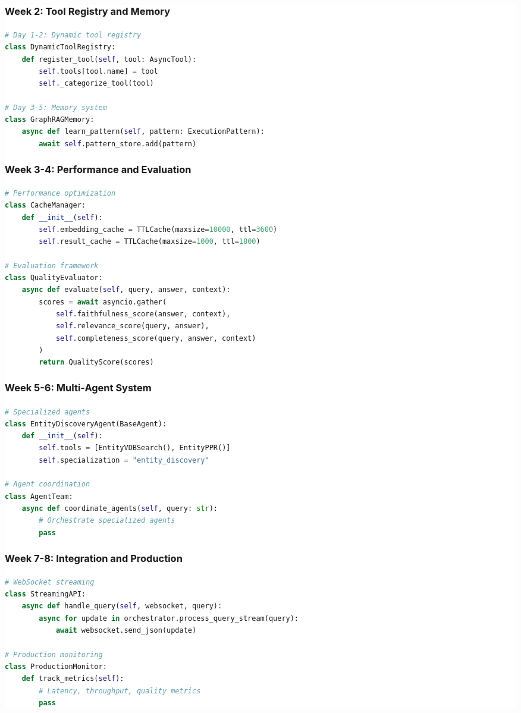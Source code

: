 ### Week 2: Tool Registry and Memory
```python
# Day 1-2: Dynamic tool registry
class DynamicToolRegistry:
    def register_tool(self, tool: AsyncTool):
        self.tools[tool.name] = tool
        self._categorize_tool(tool)

# Day 3-5: Memory system
class GraphRAGMemory:
    async def learn_pattern(self, pattern: ExecutionPattern):
        await self.pattern_store.add(pattern)
```

### Week 3-4: Performance and Evaluation
```python
# Performance optimization
class CacheManager:
    def __init__(self):
        self.embedding_cache = TTLCache(maxsize=10000, ttl=3600)
        self.result_cache = TTLCache(maxsize=1000, ttl=1800)

# Evaluation framework
class QualityEvaluator:
    async def evaluate(self, query, answer, context):
        scores = await asyncio.gather(
            self.faithfulness_score(answer, context),
            self.relevance_score(query, answer),
            self.completeness_score(query, answer, context)
        )
        return QualityScore(scores)
```

### Week 5-6: Multi-Agent System
```python
# Specialized agents
class EntityDiscoveryAgent(BaseAgent):
    def __init__(self):
        self.tools = [EntityVDBSearch(), EntityPPR()]
        self.specialization = "entity_discovery"

# Agent coordination
class AgentTeam:
    async def coordinate_agents(self, query: str):
        # Orchestrate specialized agents
        pass
```

### Week 7-8: Integration and Production
```python
# WebSocket streaming
class StreamingAPI:
    async def handle_query(self, websocket, query):
        async for update in orchestrator.process_query_stream(query):
            await websocket.send_json(update)

# Production monitoring
class ProductionMonitor:
    def track_metrics(self):
        # Latency, throughput, quality metrics
        pass
```
